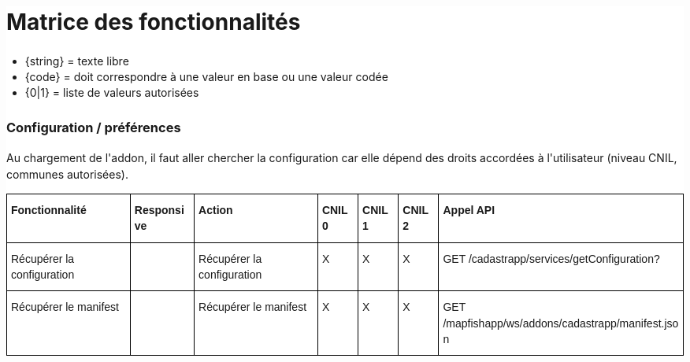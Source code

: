 # Matrice des fonctionnalités

<style type="text/css">
.tg  {border-collapse:collapse;border-spacing:0;}
.tg td {border-color:black;border-style:solid;border-width:1px;font-family:Arial, sans-serif;font-size:14px;
  overflow:hidden;padding:10px 5px;word-break:normal;}
.tg td.min {width:}
.tg th {border-color:black;border-style:solid;border-width:1px;font-family:Arial, sans-serif;font-size:14px;
  font-weight:normal;overflow:hidden;padding:10px 5px;word-break:normal;}
.tg .tg-0lax {text-align:left;vertical-align:top}
.tg thead th {font-weight:bold;}
</style>




* {string} = texte libre
* {code} = doit correspondre à une valeur en base ou une valeur codée
* {0|1} = liste de valeurs autorisées


### Configuration / préférences


Au chargement de l'addon, il faut aller chercher la configuration car elle dépend des droits accordées à l'utilisateur (niveau CNIL, communes autorisées).

<table class="tg">
	<thead> 
		<th class="tg-0lax">Fonctionnalité</th>
		<th class="tg-0lax">  Responsive</th>
		<th class="tg-0lax">  Action</th>
		<th class="tg-0lax"> CNIL&nbsp;0 </th>
		<th class="tg-0lax"> CNIL&nbsp;1 </th>
		<th class="tg-0lax"> CNIL&nbsp;2 </th>
		<th class="tg-0lax">  Appel API </th>
	</thead>
	<tbody>
		<tr>
			<td class="tg-0lax">  Récupérer la configuration </td>
			<td class="tg-0lax">              </td>
			<td class="tg-0lax">  Récupérer la configuration     </td>
			<td class="tg-0lax">    X   </td>
			<td class="tg-0lax">    X   </td>
			<td class="tg-0lax">    X   </td>
			<td class="tg-0lax">  GET /cadastrapp/services/getConfiguration?</td>
		</tr>
		<tr>
			<td class="tg-0lax">  Récupérer le manifest      </td>
			<td class="tg-0lax">              </td>
			<td class="tg-0lax">  Récupérer le manifest          </td>
			<td class="tg-0lax">    X   </td>
			<td class="tg-0lax">    X   </td>
			<td class="tg-0lax">    X   </td>
			<td class="tg-0lax">  GET /mapfishapp/ws/addons/cadastrapp/manifest.json</td>
		</tr>
	</tbody>
</table>
